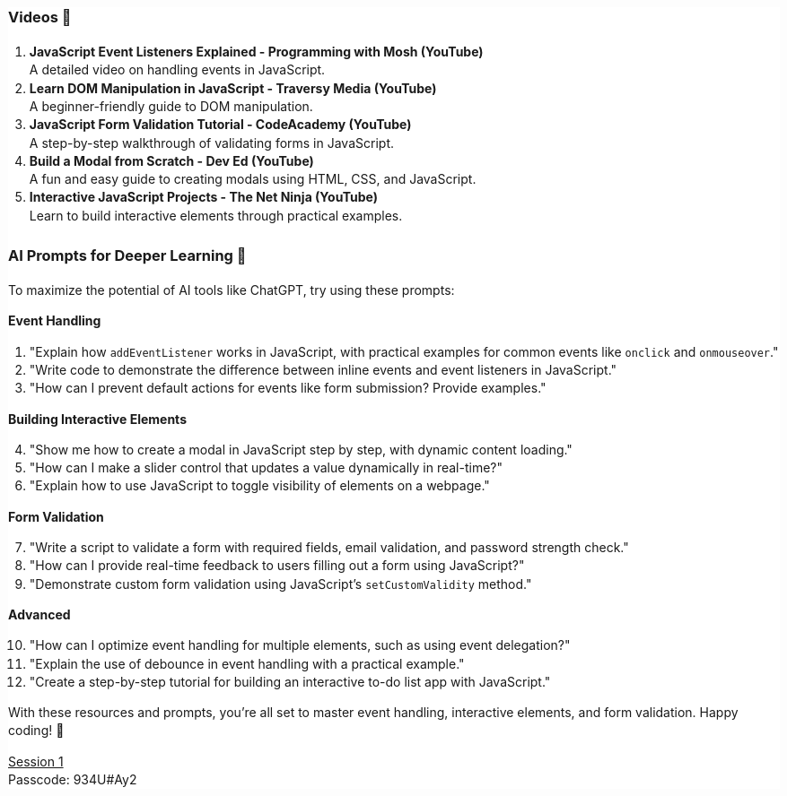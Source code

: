 ### Videos 🎥

1. **JavaScript Event Listeners Explained - Programming with Mosh (YouTube)**  
  A detailed video on handling events in JavaScript.
2. **Learn DOM Manipulation in JavaScript - Traversy Media (YouTube)**  
  A beginner-friendly guide to DOM manipulation.
3. **JavaScript Form Validation Tutorial - CodeAcademy (YouTube)**  
  A step-by-step walkthrough of validating forms in JavaScript.
4. **Build a Modal from Scratch - Dev Ed (YouTube)**  
  A fun and easy guide to creating modals using HTML, CSS, and JavaScript.
5. **Interactive JavaScript Projects - The Net Ninja (YouTube)**  
  Learn to build interactive elements through practical examples.

### AI Prompts for Deeper Learning 🤖

To maximize the potential of AI tools like ChatGPT, try using these prompts:

**Event Handling**
1. "Explain how `addEventListener` works in JavaScript, with practical examples for common events like `onclick` and `onmouseover`."
2. "Write code to demonstrate the difference between inline events and event listeners in JavaScript."
3. "How can I prevent default actions for events like form submission? Provide examples."

**Building Interactive Elements**

4. "Show me how to create a modal in JavaScript step by step, with dynamic content loading."
5. "How can I make a slider control that updates a value dynamically in real-time?"
6. "Explain how to use JavaScript to toggle visibility of elements on a webpage."

**Form Validation**

7. "Write a script to validate a form with required fields, email validation, and password strength check."
8. "How can I provide real-time feedback to users filling out a form using JavaScript?"
9. "Demonstrate custom form validation using JavaScript’s `setCustomValidity` method."

**Advanced**

10. "How can I optimize event handling for multiple elements, such as using event delegation?"
11. "Explain the use of debounce in event handling with a practical example."
12. "Create a step-by-step tutorial for building an interactive to-do list app with JavaScript."

With these resources and prompts, you’re all set to master event handling, interactive elements, and form validation. Happy coding! 🚀

[Session 1](https://powerlearnproject-org.zoom.us/rec/share/zE1PqMFZ5ZSINh0muSU-QmQpzwNaEUwtYiouA0ytokv2l3ZLTOLqByKjbr4zOHJe.zvk7ayxiPoi5gusW)  
Passcode: 934U#Ay2

 

